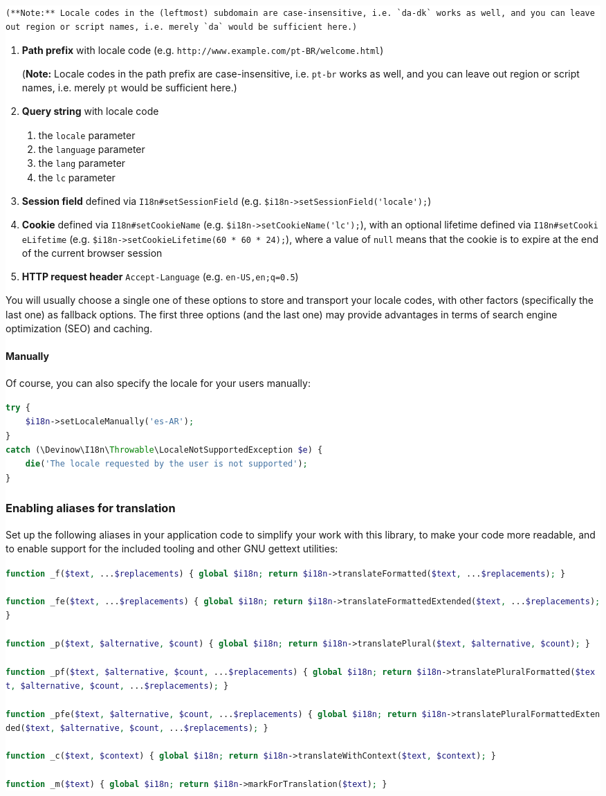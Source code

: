     (**Note:** Locale codes in the (leftmost) subdomain are case-insensitive, i.e. `da-dk` works as well, and you can leave out region or script names, i.e. merely `da` would be sufficient here.)

 1. **Path prefix** with locale code (e.g. `http://www.example.com/pt-BR/welcome.html`)

    (**Note:** Locale codes in the path prefix are case-insensitive, i.e. `pt-br` works as well, and you can leave out region or script names, i.e. merely `pt` would be sufficient here.)

 1. **Query string** with locale code
    1. the `locale` parameter
    1. the `language` parameter
    1. the `lang` parameter
    1. the `lc` parameter
 1. **Session field** defined via `I18n#setSessionField` (e.g. `$i18n->setSessionField('locale');`)
 1. **Cookie** defined via `I18n#setCookieName` (e.g. `$i18n->setCookieName('lc');`), with an optional lifetime defined via `I18n#setCookieLifetime` (e.g. `$i18n->setCookieLifetime(60 * 60 * 24);`), where a value of `null` means that the cookie is to expire at the end of the current browser session
 1. **HTTP request header** `Accept-Language` (e.g. `en-US,en;q=0.5`)

You will usually choose a single one of these options to store and transport your locale codes, with other factors (specifically the last one) as fallback options. The first three options (and the last one) may provide advantages in terms of search engine optimization (SEO) and caching.

#### Manually

Of course, you can also specify the locale for your users manually:

```php
try {
    $i18n->setLocaleManually('es-AR');
}
catch (\Devinow\I18n\Throwable\LocaleNotSupportedException $e) {
    die('The locale requested by the user is not supported');
}
```

### Enabling aliases for translation

Set up the following aliases in your application code to simplify your work with this library, to make your code more readable, and to enable support for the included tooling and other GNU gettext utilities:

```php
function _f($text, ...$replacements) { global $i18n; return $i18n->translateFormatted($text, ...$replacements); }

function _fe($text, ...$replacements) { global $i18n; return $i18n->translateFormattedExtended($text, ...$replacements); }

function _p($text, $alternative, $count) { global $i18n; return $i18n->translatePlural($text, $alternative, $count); }

function _pf($text, $alternative, $count, ...$replacements) { global $i18n; return $i18n->translatePluralFormatted($text, $alternative, $count, ...$replacements); }

function _pfe($text, $alternative, $count, ...$replacements) { global $i18n; return $i18n->translatePluralFormattedExtended($text, $alternative, $count, ...$replacements); }

function _c($text, $context) { global $i18n; return $i18n->translateWithContext($text, $context); }

function _m($text) { global $i18n; return $i18n->markForTranslation($text); }
```
